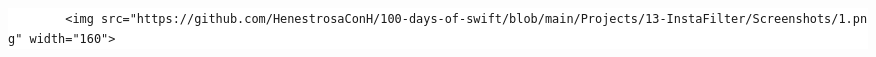             <img src="https://github.com/HenestrosaConH/100-days-of-swift/blob/main/Projects/13-InstaFilter/Screenshots/1.png" width="160">
